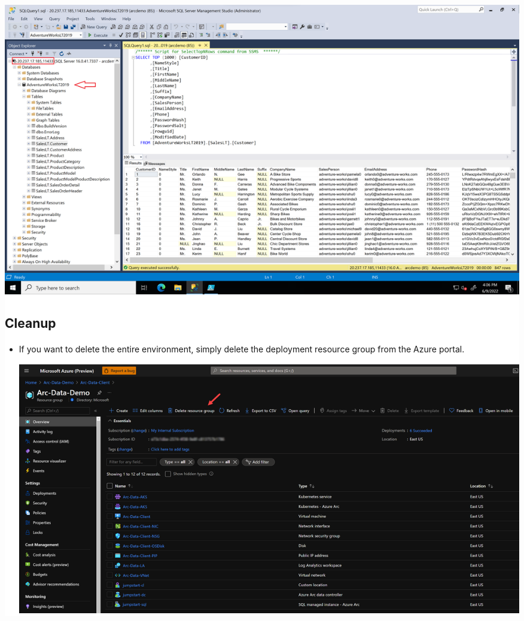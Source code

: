   ![Screenshot showing the restored database](./40.png)

## Cleanup

- If you want to delete the entire environment, simply delete the deployment resource group from the Azure portal.

    ![Screenshot showing Azure resource group deletion](./41.png)